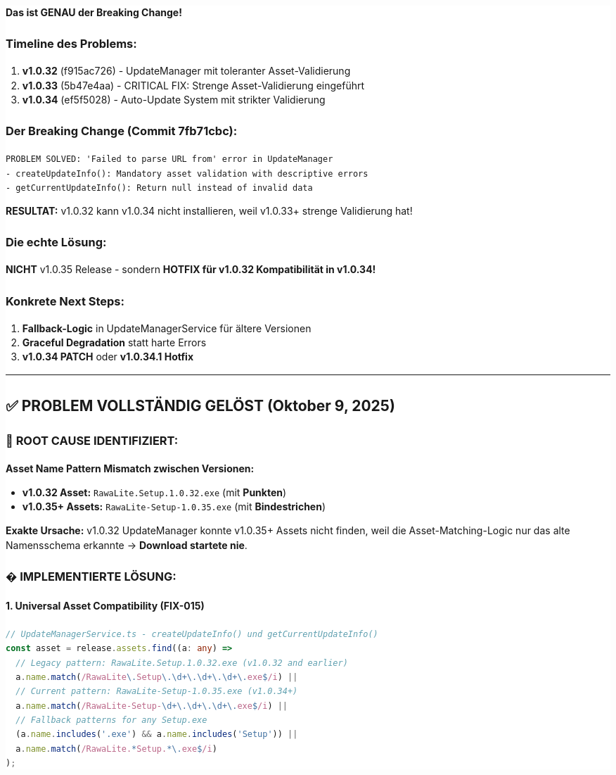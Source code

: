 **Das ist GENAU der Breaking Change!** 

### **Timeline des Problems:**
1. **v1.0.32** (f915ac726) - UpdateManager mit toleranter Asset-Validierung
2. **v1.0.33** (5b47e4aa) - CRITICAL FIX: Strenge Asset-Validierung eingeführt
3. **v1.0.34** (ef5f5028) - Auto-Update System mit strikter Validierung

### **Der Breaking Change (Commit 7fb71cbc):**
```
PROBLEM SOLVED: 'Failed to parse URL from' error in UpdateManager
- createUpdateInfo(): Mandatory asset validation with descriptive errors
- getCurrentUpdateInfo(): Return null instead of invalid data
```

**RESULTAT:** v1.0.32 kann v1.0.34 nicht installieren, weil v1.0.33+ strenge Validierung hat!

### **Die echte Lösung:**
**NICHT** v1.0.35 Release - sondern **HOTFIX für v1.0.32 Kompatibilität in v1.0.34!**

### **Konkrete Next Steps:**
1. **Fallback-Logic** in UpdateManagerService für ältere Versionen 
2. **Graceful Degradation** statt harte Errors
3. **v1.0.34 PATCH** oder **v1.0.34.1 Hotfix**

---

## ✅ **PROBLEM VOLLSTÄNDIG GELÖST** (Oktober 9, 2025)

### 🎯 **ROOT CAUSE IDENTIFIZIERT:**
**Asset Name Pattern Mismatch zwischen Versionen:**
- **v1.0.32 Asset:** `RawaLite.Setup.1.0.32.exe` (mit **Punkten**)
- **v1.0.35+ Assets:** `RawaLite-Setup-1.0.35.exe` (mit **Bindestrichen**)

**Exakte Ursache:** v1.0.32 UpdateManager konnte v1.0.35+ Assets nicht finden, weil die Asset-Matching-Logic nur das alte Namensschema erkannte → **Download startete nie**.

### � **IMPLEMENTIERTE LÖSUNG:**

#### **1. Universal Asset Compatibility (FIX-015)**
```typescript
// UpdateManagerService.ts - createUpdateInfo() und getCurrentUpdateInfo()
const asset = release.assets.find((a: any) => 
  // Legacy pattern: RawaLite.Setup.1.0.32.exe (v1.0.32 and earlier)
  a.name.match(/RawaLite\.Setup\.\d+\.\d+\.\d+\.exe$/i) ||
  // Current pattern: RawaLite-Setup-1.0.35.exe (v1.0.34+)
  a.name.match(/RawaLite-Setup-\d+\.\d+\.\d+\.exe$/i) ||
  // Fallback patterns for any Setup.exe
  (a.name.includes('.exe') && a.name.includes('Setup')) ||
  a.name.match(/RawaLite.*Setup.*\.exe$/i)
);
```
